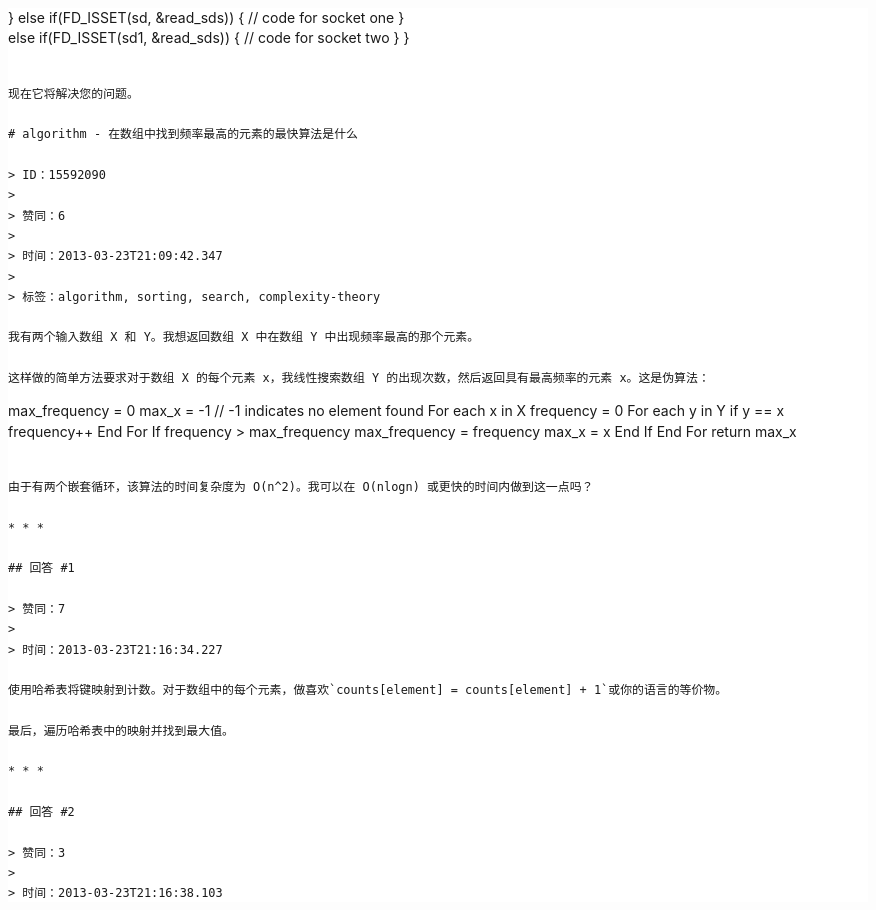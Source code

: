    } 
   else if(FD_ISSET(sd, &read_sds)) 
    { // code for socket one }  
   else if(FD_ISSET(sd1, &read_sds)) 
   { // code for socket two }</pre></code>
} 
```

现在它将解决您的问题。

# algorithm - 在数组中找到频率最高的元素的最快算法是什么

> ID：15592090
> 
> 赞同：6
> 
> 时间：2013-03-23T21:09:42.347
> 
> 标签：algorithm, sorting, search, complexity-theory

我有两个输入数组 X 和 Y。我想返回数组 X 中在数组 Y 中出现频率最高的那个元素。

这样做的简单方法要求对于数组 X 的每个元素 x，我线性搜索数组 Y 的出现次数，然后返回具有最高频率的元素 x。这是伪算法：

```
 max_frequency = 0
 max_x = -1             // -1 indicates no element found
 For each x in X
     frequency = 0
     For each y in Y
         if y == x
             frequency++
     End For
     If frequency > max_frequency
         max_frequency = frequency
         max_x = x
     End If
 End For
 return max_x 
```

由于有两个嵌套循环，该算法的时间复杂度为 O(n^2)。我可以在 O(nlogn) 或更快的时间内做到这一点吗？

* * *

## 回答 #1

> 赞同：7
> 
> 时间：2013-03-23T21:16:34.227

使用哈希表将键映射到计数。对于数组中的每个元素，做喜欢`counts[element] = counts[element] + 1`或你的语言的等价物。

最后，遍历哈希表中的映射并找到最大值。

* * *

## 回答 #2

> 赞同：3
> 
> 时间：2013-03-23T21:16:38.103

```